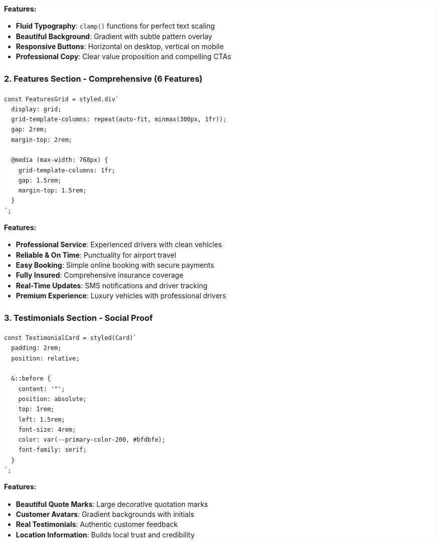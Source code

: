 **Features:**
- **Fluid Typography**: `clamp()` functions for perfect text scaling
- **Beautiful Background**: Gradient with subtle pattern overlay
- **Responsive Buttons**: Horizontal on desktop, vertical on mobile
- **Professional Copy**: Clear value proposition and compelling CTAs

### **2. Features Section - Comprehensive (6 Features)**
```tsx
const FeaturesGrid = styled.div`
  display: grid;
  grid-template-columns: repeat(auto-fit, minmax(300px, 1fr));
  gap: 2rem;
  margin-top: 2rem;
  
  @media (max-width: 768px) {
    grid-template-columns: 1fr;
    gap: 1.5rem;
    margin-top: 1.5rem;
  }
`;
```

**Features:**
- **Professional Service**: Experienced drivers with clean vehicles
- **Reliable & On Time**: Punctuality for airport travel
- **Easy Booking**: Simple online booking with secure payments
- **Fully Insured**: Comprehensive insurance coverage
- **Real-Time Updates**: SMS notifications and driver tracking
- **Premium Experience**: Luxury vehicles with professional drivers

### **3. Testimonials Section - Social Proof**
```tsx
const TestimonialCard = styled(Card)`
  padding: 2rem;
  position: relative;
  
  &::before {
    content: '"';
    position: absolute;
    top: 1rem;
    left: 1.5rem;
    font-size: 4rem;
    color: var(--primary-color-200, #bfdbfe);
    font-family: serif;
  }
`;
```

**Features:**
- **Beautiful Quote Marks**: Large decorative quotation marks
- **Customer Avatars**: Gradient backgrounds with initials
- **Real Testimonials**: Authentic customer feedback
- **Location Information**: Builds local trust and credibility
